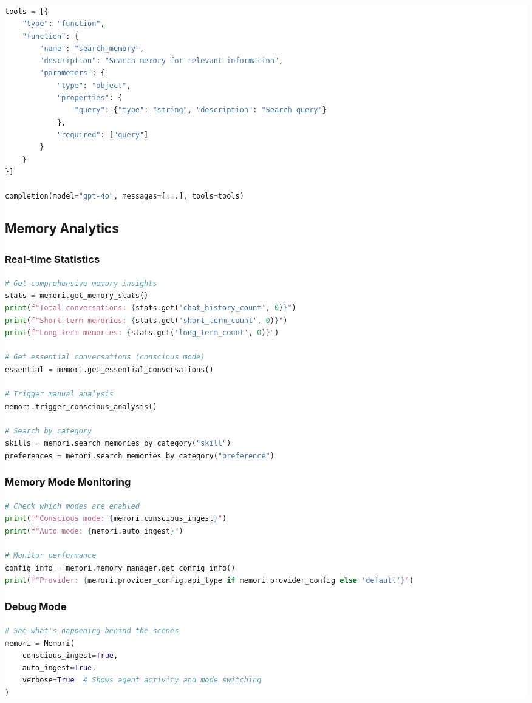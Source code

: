 ```python
tools = [{
    "type": "function",
    "function": {
        "name": "search_memory",
        "description": "Search memory for relevant information",
        "parameters": {
            "type": "object",
            "properties": {
                "query": {"type": "string", "description": "Search query"}
            },
            "required": ["query"]
        }
    }
}]

completion(model="gpt-4o", messages=[...], tools=tools)
```

## Memory Analytics

### Real-time Statistics
```python
# Get comprehensive memory insights
stats = memori.get_memory_stats()
print(f"Total conversations: {stats.get('chat_history_count', 0)}")
print(f"Short-term memories: {stats.get('short_term_count', 0)}")
print(f"Long-term memories: {stats.get('long_term_count', 0)}")

# Get essential conversations (conscious mode)
essential = memori.get_essential_conversations()

# Trigger manual analysis
memori.trigger_conscious_analysis()

# Search by category
skills = memori.search_memories_by_category("skill")
preferences = memori.search_memories_by_category("preference")
```

### Memory Mode Monitoring
```python
# Check which modes are enabled
print(f"Conscious mode: {memori.conscious_ingest}")
print(f"Auto mode: {memori.auto_ingest}")

# Monitor performance
config_info = memori.memory_manager.get_config_info()
print(f"Provider: {memori.provider_config.api_type if memori.provider_config else 'default'}")
```

### Debug Mode
```python
# See what's happening behind the scenes
memori = Memori(
    conscious_ingest=True,
    auto_ingest=True,
    verbose=True  # Shows agent activity and mode switching
)
```

